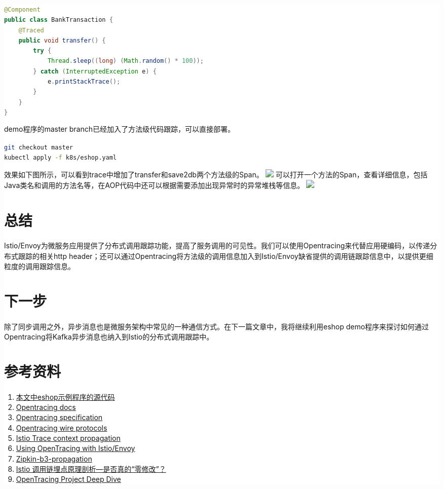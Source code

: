 ```java
@Component
public class BankTransaction {
    @Traced
    public void transfer() {
        try {
            Thread.sleep((long) (Math.random() * 100));
        } catch (InterruptedException e) {
            e.printStackTrace();
        }
    }
}
```

demo程序的master branch已经加入了方法级代码跟踪，可以直接部署。

```bash
git checkout master
kubectl apply -f k8s/eshop.yaml
```

效果如下图所示，可以看到trace中增加了transfer和save2db两个方法级的Span。
![](/img/2019-06-22-using-opentracing-with-istio/istio-tracing-opentracing-in-depth.jpg)
可以打开一个方法的Span，查看详细信息，包括Java类名和调用的方法名等，在AOP代码中还可以根据需要添加出现异常时的异常堆栈等信息。
![](/img/2019-06-22-using-opentracing-with-istio/istio-tracing-opentracing-in-depth-method.jpg)

# 总结

Istio/Envoy为微服务应用提供了分布式调用跟踪功能，提高了服务调用的可见性。我们可以使用Opentracing来代替应用硬编码，以传递分布式跟踪的相关http header；还可以通过Opentracing将方法级的调用信息加入到Istio/Envoy缺省提供的调用链跟踪信息中，以提供更细粒度的调用跟踪信息。

# 下一步

除了同步调用之外，异步消息也是微服务架构中常见的一种通信方式。在下一篇文章中，我将继续利用eshop demo程序来探讨如何通过Opentracing将Kafka异步消息也纳入到Istio的分布式调用跟踪中。

# 参考资料

1. [本文中eshop示例程序的源代码](https://github.com/zhaohuabing/istio-opentracing-demo)
1. [Opentracing docs](https://opentracing.io/docs/)
1. [Opentracing specification](https://github.com/opentracing/specification/blob/master/specification.md)
1. [Opentracing wire protocols](https://github.com/opentracing/specification/blob/master/rfc/trace_identifiers.md)
1. [Istio Trace context propagation](https://istio.io/docs/tasks/telemetry/distributed-tracing/overview/#trace-context-propagation)
1. [Using OpenTracing with Istio/Envoy](https://medium.com/jaegertracing/using-opentracing-with-istio-envoy-d8a4246bdc15)
1. [Zipkin-b3-propagation](https://github.com/apache/incubator-zipkin-b3-propagation)
1. [Istio 调用链埋点原理剖析—是否真的“零修改”？](https://www.infoq.cn/article/pqy*PFPhox9OQQ9iCRTt)
1. [OpenTracing Project Deep Dive](https://www.youtube.com/watch?v=ySR_FVNX4bQ&t=184s)